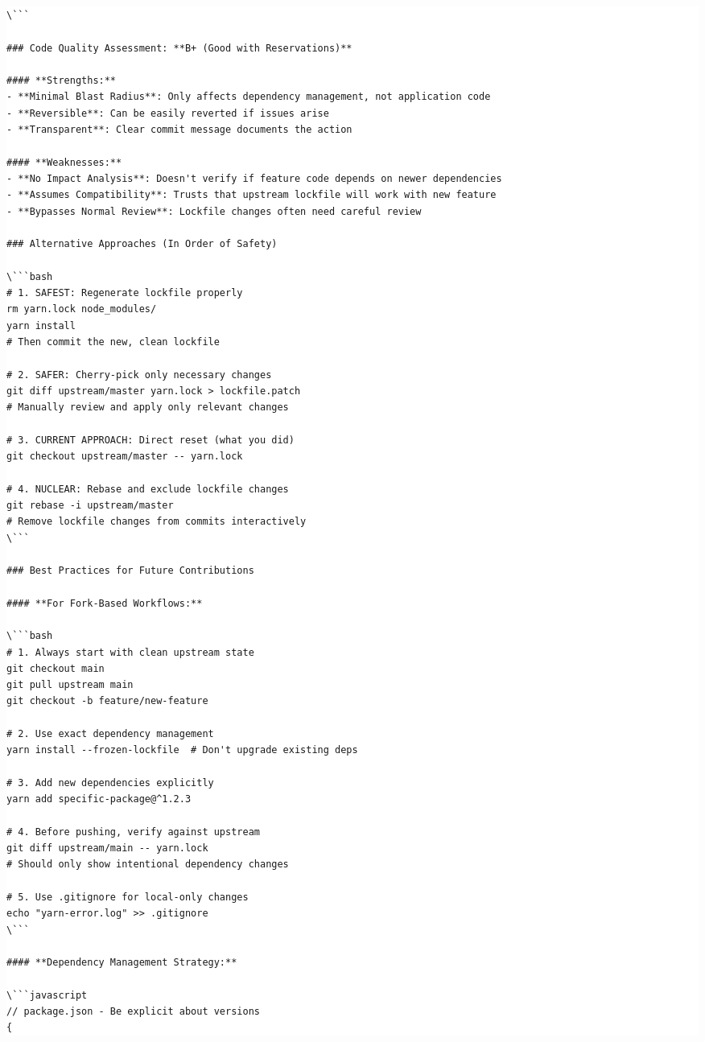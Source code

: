 ```
\```

### Code Quality Assessment: **B+ (Good with Reservations)**

#### **Strengths:**
- **Minimal Blast Radius**: Only affects dependency management, not application code
- **Reversible**: Can be easily reverted if issues arise
- **Transparent**: Clear commit message documents the action

#### **Weaknesses:**
- **No Impact Analysis**: Doesn't verify if feature code depends on newer dependencies
- **Assumes Compatibility**: Trusts that upstream lockfile will work with new feature
- **Bypasses Normal Review**: Lockfile changes often need careful review

### Alternative Approaches (In Order of Safety)

\```bash
# 1. SAFEST: Regenerate lockfile properly
rm yarn.lock node_modules/
yarn install
# Then commit the new, clean lockfile

# 2. SAFER: Cherry-pick only necessary changes
git diff upstream/master yarn.lock > lockfile.patch
# Manually review and apply only relevant changes

# 3. CURRENT APPROACH: Direct reset (what you did)
git checkout upstream/master -- yarn.lock

# 4. NUCLEAR: Rebase and exclude lockfile changes
git rebase -i upstream/master
# Remove lockfile changes from commits interactively
\```

### Best Practices for Future Contributions

#### **For Fork-Based Workflows:**

\```bash
# 1. Always start with clean upstream state
git checkout main
git pull upstream main
git checkout -b feature/new-feature

# 2. Use exact dependency management
yarn install --frozen-lockfile  # Don't upgrade existing deps

# 3. Add new dependencies explicitly
yarn add specific-package@^1.2.3

# 4. Before pushing, verify against upstream
git diff upstream/main -- yarn.lock
# Should only show intentional dependency changes

# 5. Use .gitignore for local-only changes
echo "yarn-error.log" >> .gitignore
\```

#### **Dependency Management Strategy:**

\```javascript
// package.json - Be explicit about versions
{
```